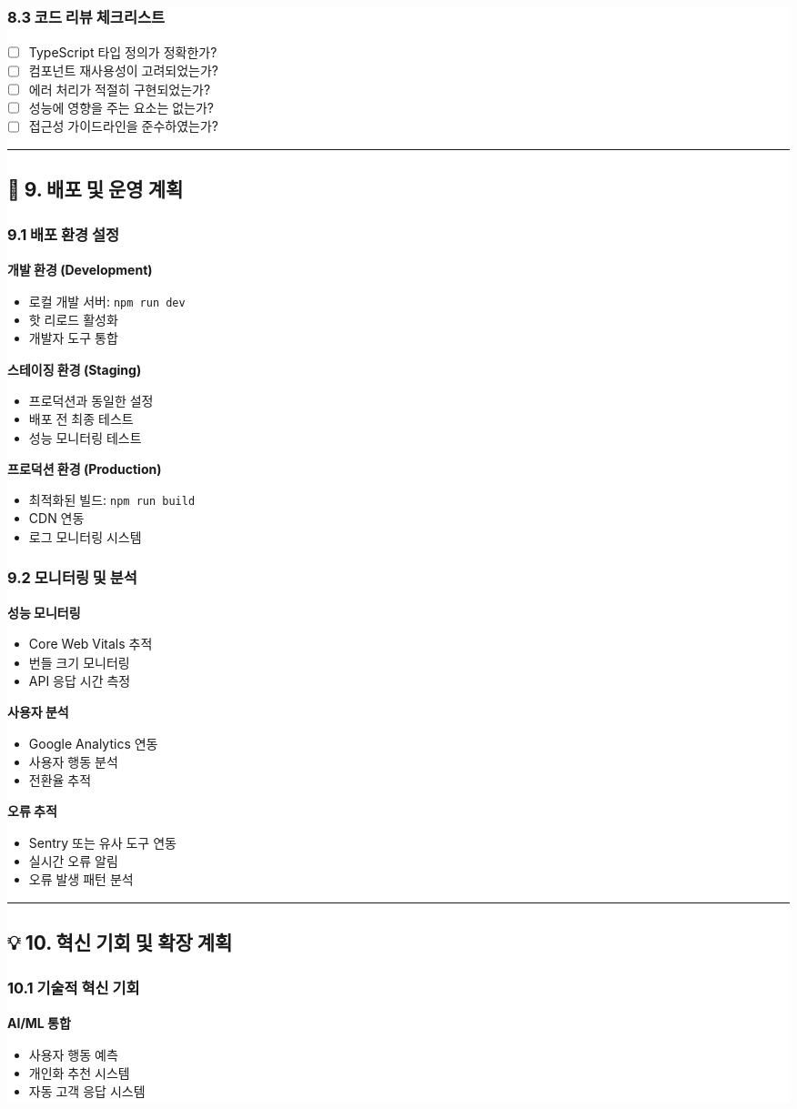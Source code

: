 ### 8.3 코드 리뷰 체크리스트
- [ ] TypeScript 타입 정의가 정확한가?
- [ ] 컴포넌트 재사용성이 고려되었는가?
- [ ] 에러 처리가 적절히 구현되었는가?
- [ ] 성능에 영향을 주는 요소는 없는가?
- [ ] 접근성 가이드라인을 준수하였는가?

---

## 🚀 9. 배포 및 운영 계획

### 9.1 배포 환경 설정
**개발 환경 (Development)**
- 로컬 개발 서버: `npm run dev`
- 핫 리로드 활성화
- 개발자 도구 통합

**스테이징 환경 (Staging)**
- 프로덕션과 동일한 설정
- 배포 전 최종 테스트
- 성능 모니터링 테스트

**프로덕션 환경 (Production)**
- 최적화된 빌드: `npm run build`
- CDN 연동
- 로그 모니터링 시스템

### 9.2 모니터링 및 분석
**성능 모니터링**
- Core Web Vitals 추적
- 번들 크기 모니터링
- API 응답 시간 측정

**사용자 분석**
- Google Analytics 연동
- 사용자 행동 분석
- 전환율 추적

**오류 추적**
- Sentry 또는 유사 도구 연동
- 실시간 오류 알림
- 오류 발생 패턴 분석

---

## 💡 10. 혁신 기회 및 확장 계획

### 10.1 기술적 혁신 기회
**AI/ML 통합**
- 사용자 행동 예측
- 개인화 추천 시스템
- 자동 고객 응답 시스템
